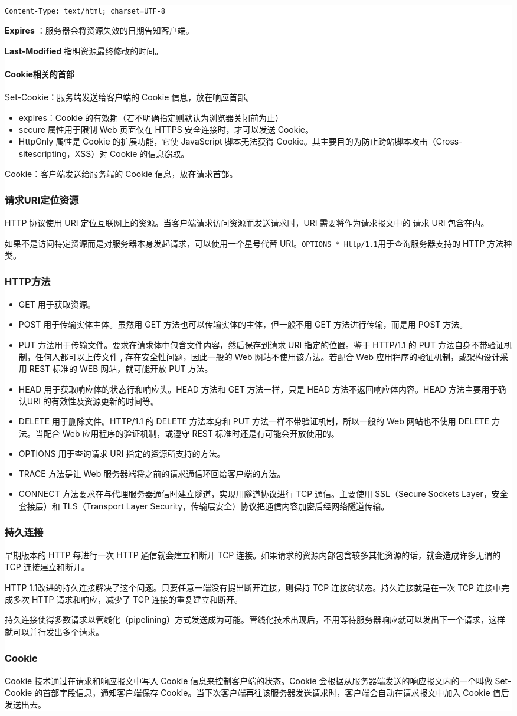 `Content-Type: text/html; charset=UTF-8`

**Expires** ：服务器会将资源失效的日期告知客户端。

**Last-Modified** 指明资源最终修改的时间。

#### Cookie相关的首部

Set-Cookie：服务端发送给客户端的 Cookie 信息，放在响应首部。

- expires：Cookie 的有效期（若不明确指定则默认为浏览器关闭前为止）
- secure 属性用于限制 Web 页面仅在 HTTPS 安全连接时，才可以发送 Cookie。
- HttpOnly 属性是 Cookie 的扩展功能，它使 JavaScript 脚本无法获得 Cookie。其主要目的为防止跨站脚本攻击（Cross-sitescripting，XSS）对 Cookie 的信息窃取。

Cookie：客户端发送给服务端的 Cookie 信息，放在请求首部。

### 请求URI定位资源

HTTP 协议使用 URI 定位互联网上的资源。当客户端请求访问资源而发送请求时，URI 需要将作为请求报文中的
请求 URI 包含在内。

如果不是访问特定资源而是对服务器本身发起请求，可以使用一个星号代替 URI。`OPTIONS * Http/1.1`用于查询服务器支持的 HTTP 方法种类。

### HTTP方法

- GET 用于获取资源。

- POST 用于传输实体主体。虽然用 GET 方法也可以传输实体的主体，但一般不用 GET 方法进行传输，而是用 POST 方法。

- PUT 方法用于传输文件。要求在请求体中包含文件内容，然后保存到请求 URI 指定的位置。鉴于 HTTP/1.1 的 PUT 方法自身不带验证机制，任何人都可以上传文件 , 存在安全性问题，因此一般的 Web 网站不使用该方法。若配合 Web 应用程序的验证机制，或架构设计采用 REST 标准的 WEB 网站，就可能开放 PUT 方法。

- HEAD 用于获取响应体的状态行和响应头。HEAD 方法和 GET 方法一样，只是 HEAD 方法不返回响应体内容。HEAD 方法主要用于确认URI 的有效性及资源更新的时间等。

- DELETE 用于删除文件。HTTP/1.1 的 DELETE 方法本身和 PUT 方法一样不带验证机制，所以一般的 Web 网站也不使用 DELETE 方法。当配合 Web 应用程序的验证机制，或遵守 REST 标准时还是有可能会开放使用的。

- OPTIONS 用于查询请求 URI 指定的资源所支持的方法。

- TRACE 方法是让 Web 服务器端将之前的请求通信环回给客户端的方法。 

- CONNECT 方法要求在与代理服务器通信时建立隧道，实现用隧道协议进行 TCP 通信。主要使用 SSL（Secure Sockets Layer，安全套接层）和 TLS（Transport Layer Security，传输层安全）协议把通信内容加密后经网络隧道传输。

### 持久连接

早期版本的 HTTP 每进行一次 HTTP 通信就会建立和断开 TCP 连接。如果请求的资源内部包含较多其他资源的话，就会造成许多无谓的 TCP 连接建立和断开。

HTTP 1.1改进的持久连接解决了这个问题。只要任意一端没有提出断开连接，则保持 TCP 连接的状态。持久连接就是在一次 TCP 连接中完成多次 HTTP 请求和响应，减少了 TCP 连接的重复建立和断开。

持久连接使得多数请求以管线化（pipelining）方式发送成为可能。管线化技术出现后，不用等待服务器响应就可以发出下一个请求，这样就可以并行发出多个请求。

### Cookie

Cookie 技术通过在请求和响应报文中写入 Cookie 信息来控制客户端的状态。Cookie 会根据从服务器端发送的响应报文内的一个叫做 Set-Cookie 的首部字段信息，通知客户端保存 Cookie。当下次客户端再往该服务器发送请求时，客户端会自动在请求报文中加入 Cookie 值后发送出去。
